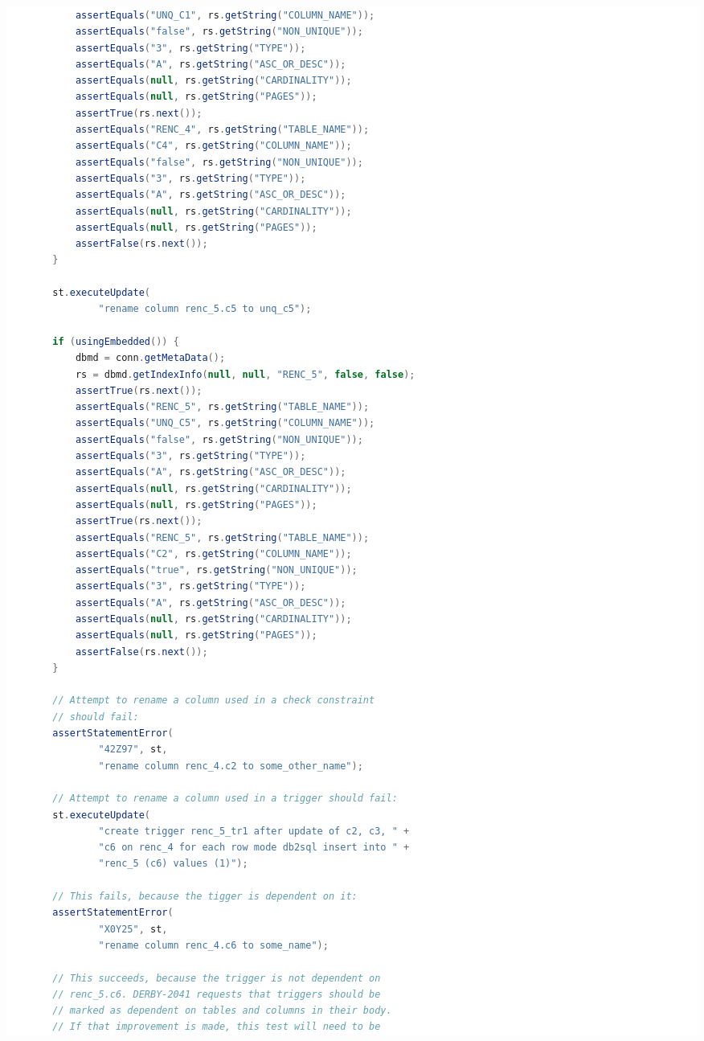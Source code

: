 ```java
            assertEquals("UNQ_C1", rs.getString("COLUMN_NAME"));
            assertEquals("false", rs.getString("NON_UNIQUE"));
            assertEquals("3", rs.getString("TYPE"));
            assertEquals("A", rs.getString("ASC_OR_DESC"));
            assertEquals(null, rs.getString("CARDINALITY"));
            assertEquals(null, rs.getString("PAGES"));
            assertTrue(rs.next());
            assertEquals("RENC_4", rs.getString("TABLE_NAME"));
            assertEquals("C4", rs.getString("COLUMN_NAME"));
            assertEquals("false", rs.getString("NON_UNIQUE"));
            assertEquals("3", rs.getString("TYPE"));
            assertEquals("A", rs.getString("ASC_OR_DESC"));
            assertEquals(null, rs.getString("CARDINALITY"));
            assertEquals(null, rs.getString("PAGES"));
            assertFalse(rs.next());
        }
        
        st.executeUpdate(
                "rename column renc_5.c5 to unq_c5");
        
        if (usingEmbedded()) {
            dbmd = conn.getMetaData();
            rs = dbmd.getIndexInfo(null, null, "RENC_5", false, false);
            assertTrue(rs.next());
            assertEquals("RENC_5", rs.getString("TABLE_NAME"));
            assertEquals("UNQ_C5", rs.getString("COLUMN_NAME"));
            assertEquals("false", rs.getString("NON_UNIQUE"));
            assertEquals("3", rs.getString("TYPE"));
            assertEquals("A", rs.getString("ASC_OR_DESC"));
            assertEquals(null, rs.getString("CARDINALITY"));
            assertEquals(null, rs.getString("PAGES"));
            assertTrue(rs.next());
            assertEquals("RENC_5", rs.getString("TABLE_NAME"));
            assertEquals("C2", rs.getString("COLUMN_NAME"));
            assertEquals("true", rs.getString("NON_UNIQUE"));
            assertEquals("3", rs.getString("TYPE"));
            assertEquals("A", rs.getString("ASC_OR_DESC"));
            assertEquals(null, rs.getString("CARDINALITY"));
            assertEquals(null, rs.getString("PAGES"));
            assertFalse(rs.next());
        }

        // Attempt to rename a column used in a check constraint 
        // should fail:
        assertStatementError(
                "42Z97", st,
                "rename column renc_4.c2 to some_other_name");

        // Attempt to rename a column used in a trigger should fail:
        st.executeUpdate(
                "create trigger renc_5_tr1 after update of c2, c3, " +
                "c6 on renc_4 for each row mode db2sql insert into " +
                "renc_5 (c6) values (1)");

        // This fails, because the tigger is dependent on it:
        assertStatementError(
                "X0Y25", st,
                "rename column renc_4.c6 to some_name");

        // This succeeds, because the trigger is not dependent on 
        // renc_5.c6. DERBY-2041 requests that triggers should be 
        // marked as dependent on tables and columns in their body. 
        // If that improvement is made, this test will need to be 
```